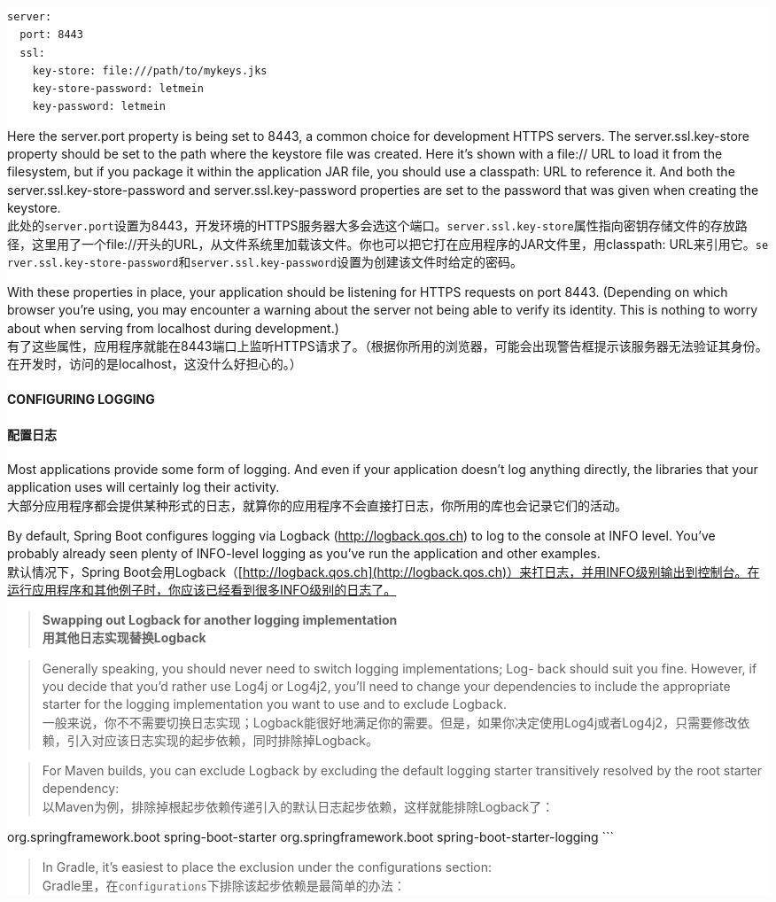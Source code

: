 ```
server:
  port: 8443
  ssl:
    key-store: file:///path/to/mykeys.jks
    key-store-password: letmein
    key-password: letmein
```

Here the server.port property is being set to 8443, a common choice for development HTTPS servers. The server.ssl.key-store property should be set to the path where the keystore file was created. Here it’s shown with a file:// URL to load it from the filesystem, but if you package it within the application JAR file, you should use a classpath: URL to reference it. And both the server.ssl.key-store-password and server.ssl.key-password properties are set to the password that was given when creating the keystore.  
此处的`server.port`设置为8443，开发环境的HTTPS服务器大多会选这个端口。`server.ssl.key-store`属性指向密钥存储文件的存放路径，这里用了一个file://开头的URL，从文件系统里加载该文件。你也可以把它打在应用程序的JAR文件里，用classpath: URL来引用它。`server.ssl.key-store-password`和`server.ssl.key-password`设置为创建该文件时给定的密码。

With these properties in place, your application should be listening for HTTPS requests on port 8443. (Depending on which browser you’re using, you may encounter a warning about the server not being able to verify its identity. This is nothing to worry about when serving from localhost during development.)  
有了这些属性，应用程序就能在8443端口上监听HTTPS请求了。（根据你所用的浏览器，可能会出现警告框提示该服务器无法验证其身份。在开发时，访问的是localhost，这没什么好担心的。）

#### CONFIGURING LOGGING
#### 配置日志

Most applications provide some form of logging. And even if your application doesn’t log anything directly, the libraries that your application uses will certainly log their activity.  
大部分应用程序都会提供某种形式的日志，就算你的应用程序不会直接打日志，你所用的库也会记录它们的活动。

By default, Spring Boot configures logging via Logback (http://logback.qos.ch) to log to the console at INFO level. You’ve probably already seen plenty of INFO-level logging as you’ve run the application and other examples.  
默认情况下，Spring Boot会用Logback（[http://logback.qos.ch](http://logback.qos.ch)）来打日志，并用INFO级别输出到控制台。在运行应用程序和其他例子时，你应该已经看到很多INFO级别的日志了。

>__Swapping out Logback for another logging implementation__  
__用其他日志实现替换Logback__

>Generally speaking, you should never need to switch logging implementations; Log- back should suit you fine. However, if you decide that you’d rather use Log4j or Log4j2, you’ll need to change your dependencies to include the appropriate starter for the logging implementation you want to use and to exclude Logback.  
一般来说，你不不需要切换日志实现；Logback能很好地满足你的需要。但是，如果你决定使用Log4j或者Log4j2，只需要修改依赖，引入对应该日志实现的起步依赖，同时排除掉Logback。

>For Maven builds, you can exclude Logback by excluding the default logging starter transitively resolved by the root starter dependency:  
以Maven为例，排除掉根起步依赖传递引入的默认日志起步依赖，这样就能排除Logback了：

>```
<dependency>
  <groupId>org.springframework.boot</groupId>
  <artifactId>spring-boot-starter</artifactId>
  <exclusions>
    <exclusion>
      <groupId>org.springframework.boot</groupId>
      <artifactId>spring-boot-starter-logging</artifactId>
    </exclusion>
  </exclusions>
</dependency>
```

>In Gradle, it’s easiest to place the exclusion under the configurations section:  
Gradle里，在`configurations`下排除该起步依赖是最简单的办法：

```